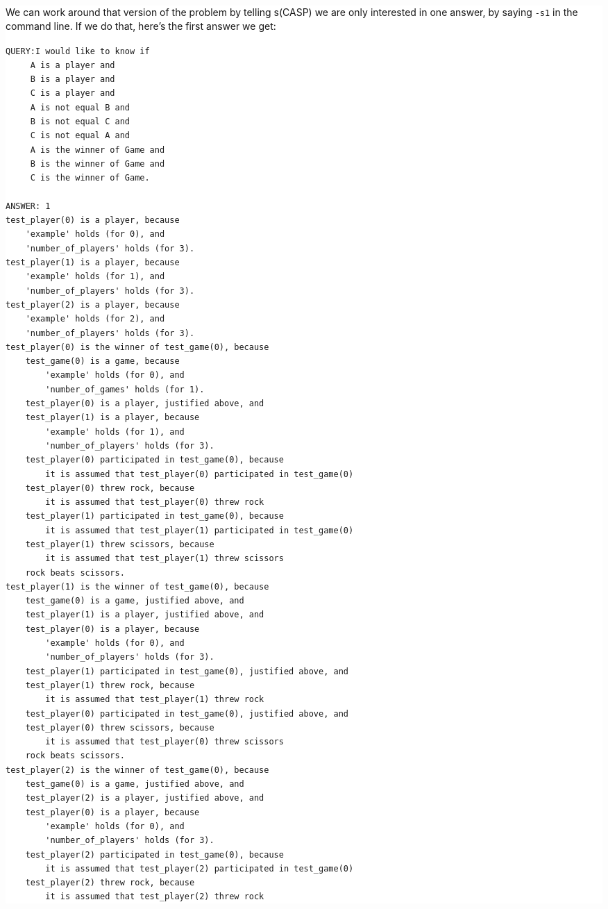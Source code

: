 We can work around that version of the problem by telling s(CASP) we are only interested in one answer, by saying `-s1` in the command line. If we do that, here’s the first answer we get:
```
QUERY:I would like to know if  
     A is a player and  
     B is a player and  
     C is a player and  
     A is not equal B and  
     B is not equal C and  
     C is not equal A and  
     A is the winner of Game and  
     B is the winner of Game and  
     C is the winner of Game.

ANSWER: 1  
test_player(0) is a player, because  
    'example' holds (for 0), and  
    'number_of_players' holds (for 3).  
test_player(1) is a player, because  
    'example' holds (for 1), and  
    'number_of_players' holds (for 3).  
test_player(2) is a player, because  
    'example' holds (for 2), and  
    'number_of_players' holds (for 3).  
test_player(0) is the winner of test_game(0), because  
    test_game(0) is a game, because  
        'example' holds (for 0), and  
        'number_of_games' holds (for 1).  
    test_player(0) is a player, justified above, and  
    test_player(1) is a player, because  
        'example' holds (for 1), and  
        'number_of_players' holds (for 3).  
    test_player(0) participated in test_game(0), because  
        it is assumed that test_player(0) participated in test_game(0)  
    test_player(0) threw rock, because  
        it is assumed that test_player(0) threw rock  
    test_player(1) participated in test_game(0), because  
        it is assumed that test_player(1) participated in test_game(0)  
    test_player(1) threw scissors, because  
        it is assumed that test_player(1) threw scissors  
    rock beats scissors.  
test_player(1) is the winner of test_game(0), because  
    test_game(0) is a game, justified above, and  
    test_player(1) is a player, justified above, and  
    test_player(0) is a player, because  
        'example' holds (for 0), and  
        'number_of_players' holds (for 3).  
    test_player(1) participated in test_game(0), justified above, and  
    test_player(1) threw rock, because  
        it is assumed that test_player(1) threw rock  
    test_player(0) participated in test_game(0), justified above, and  
    test_player(0) threw scissors, because  
        it is assumed that test_player(0) threw scissors  
    rock beats scissors.  
test_player(2) is the winner of test_game(0), because  
    test_game(0) is a game, justified above, and  
    test_player(2) is a player, justified above, and  
    test_player(0) is a player, because  
        'example' holds (for 0), and  
        'number_of_players' holds (for 3).  
    test_player(2) participated in test_game(0), because  
        it is assumed that test_player(2) participated in test_game(0)  
    test_player(2) threw rock, because  
        it is assumed that test_player(2) threw rock  
```
